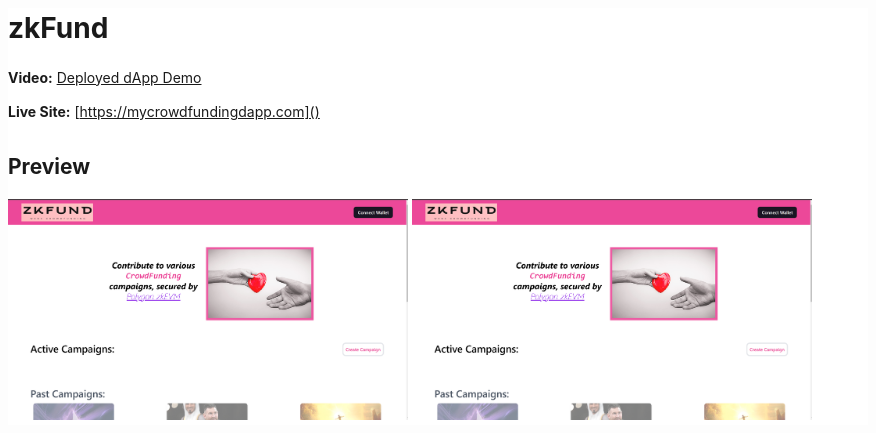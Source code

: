 # zkFund

**Video:** [Deployed dApp Demo]()

**Live Site:** [https://mycrowdfundingdapp.com]()  

## Preview

<img src="./public/crowdfunding 1.png" width="400">

<img src="./public/crowdfunding 1.png" width="400"> 
